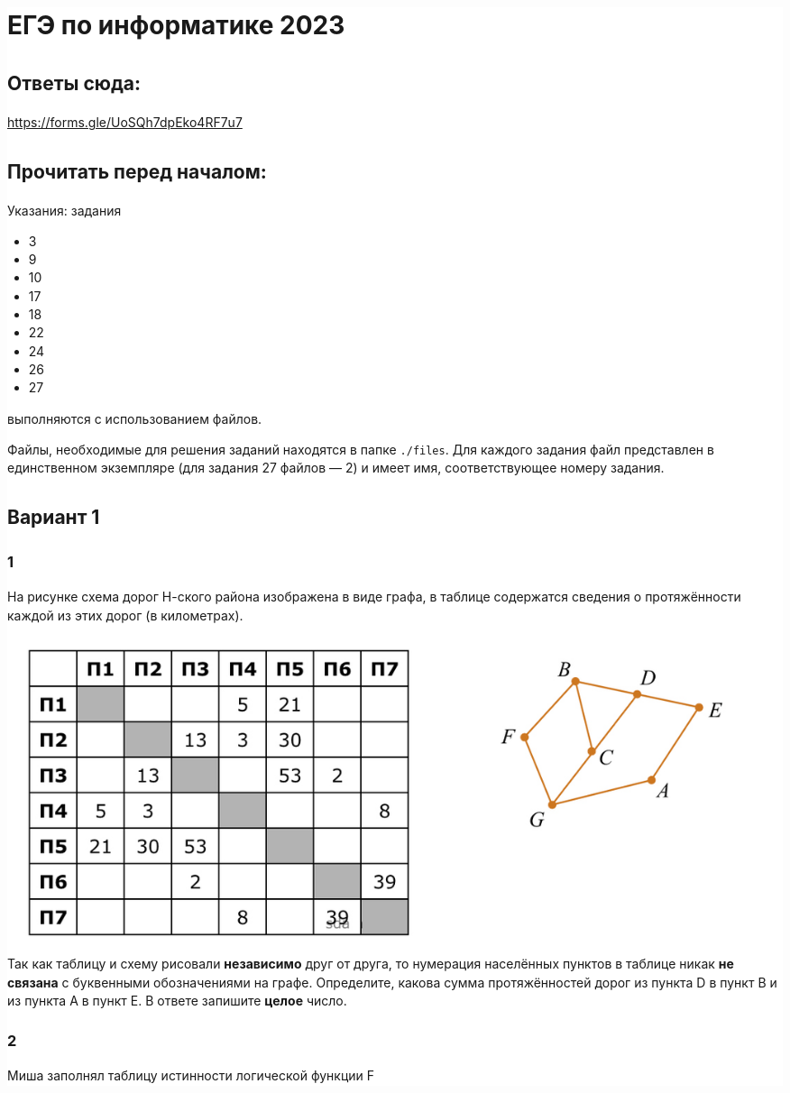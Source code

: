 # ЕГЭ по информатике 2023
## Ответы сюда:
https://forms.gle/UoSQh7dpEko4RF7u7
## Прочитать перед началом:
Указания: задания
- 3
- 9
- 10
- 17
- 18
- 22
- 24
- 26
- 27

выполняются с использованием файлов.

Файлы, необходимые для решения заданий находятся в папке `./files`. Для каждого задания файл представлен в единственном экземпляре (для задания 27 файлов — 2) и имеет имя, соответствующее номеру задания.
## Вариант 1
### 1
На рисунке схема дорог Н-ского района изображена в виде графа, в таблице содержатся сведения о протяжённости каждой из этих дорог (в километрах).
![](./img/1.jpg)
Так как таблицу и схему рисовали **независимо** друг от друга, то нумерация населённых пунктов в таблице никак **не связана** с буквенными обозначениями на графе. Определите, какова сумма протяжённостей дорог из пункта D в пункт B и из пункта A в пункт E.
В ответе запишите **целое** число.
### 2
Миша заполнял таблицу истинности логической функции F
